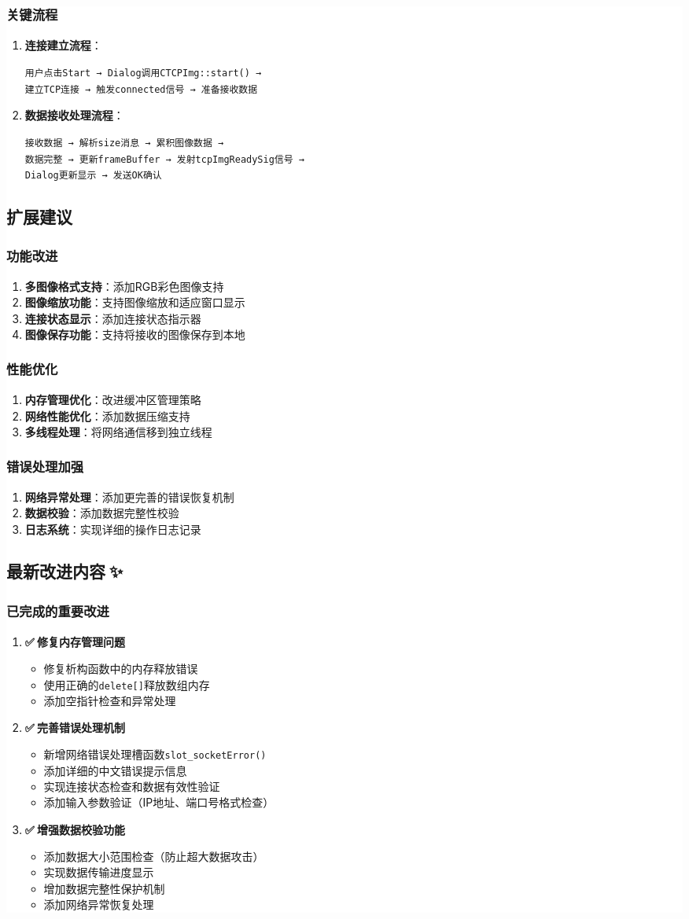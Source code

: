 ### 关键流程
1. **连接建立流程**：
   ```
   用户点击Start → Dialog调用CTCPImg::start() → 
   建立TCP连接 → 触发connected信号 → 准备接收数据
   ```

2. **数据接收处理流程**：
   ```
   接收数据 → 解析size消息 → 累积图像数据 → 
   数据完整 → 更新frameBuffer → 发射tcpImgReadySig信号 → 
   Dialog更新显示 → 发送OK确认
   ```

## 扩展建议

### 功能改进
1. **多图像格式支持**：添加RGB彩色图像支持
2. **图像缩放功能**：支持图像缩放和适应窗口显示
3. **连接状态显示**：添加连接状态指示器
4. **图像保存功能**：支持将接收的图像保存到本地

### 性能优化
1. **内存管理优化**：改进缓冲区管理策略
2. **网络性能优化**：添加数据压缩支持
3. **多线程处理**：将网络通信移到独立线程

### 错误处理加强
1. **网络异常处理**：添加更完善的错误恢复机制
2. **数据校验**：添加数据完整性校验
3. **日志系统**：实现详细的操作日志记录

## 最新改进内容 ✨

### 已完成的重要改进
1. **✅ 修复内存管理问题**
   - 修复析构函数中的内存释放错误
   - 使用正确的`delete[]`释放数组内存
   - 添加空指针检查和异常处理

2. **✅ 完善错误处理机制**
   - 新增网络错误处理槽函数`slot_socketError()`
   - 添加详细的中文错误提示信息
   - 实现连接状态检查和数据有效性验证
   - 添加输入参数验证（IP地址、端口号格式检查）

3. **✅ 增强数据校验功能**
   - 添加数据大小范围检查（防止超大数据攻击）
   - 实现数据传输进度显示
   - 增加数据完整性保护机制
   - 添加网络异常恢复处理
